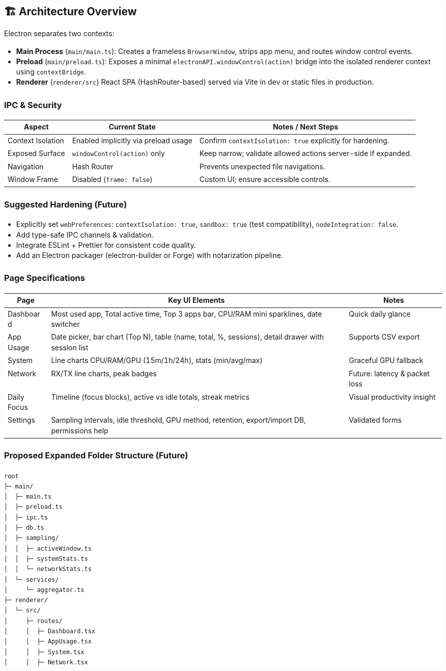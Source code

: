 ## 🏗 Architecture Overview
Electron separates two contexts:
- **Main Process** (`main/main.ts`): Creates a frameless `BrowserWindow`, strips app menu, and routes window control events.
- **Preload** (`main/preload.ts`): Exposes a minimal `electronAPI.windowControl(action)` bridge into the isolated renderer context using `contextBridge`.
- **Renderer** (`renderer/src`) React SPA (HashRouter-based) served via Vite in dev or static files in production.

### IPC & Security
| Aspect | Current State | Notes / Next Steps |
|--------|---------------|--------------------|
| Context Isolation | Enabled implicitly via preload usage | Confirm `contextIsolation: true` explicitly for hardening. |
| Exposed Surface | `windowControl(action)` only | Keep narrow; validate allowed actions server-side if expanded. |
| Navigation | Hash Router | Prevents unexpected file navigations. |
| Window Frame | Disabled (`frame: false`) | Custom UI; ensure accessible controls. |

### Suggested Hardening (Future)
- Explicitly set `webPreferences`: `contextIsolation: true`, `sandbox: true` (test compatibility), `nodeIntegration: false`.
- Add type-safe IPC channels & validation.
- Integrate ESLint + Prettier for consistent code quality.
- Add an Electron packager (electron-builder or Forge) with notarization pipeline.

### Page Specifications
| Page | Key UI Elements | Notes |
|------|-----------------|-------|
| Dashboard | Most used app, Total active time, Top 3 apps bar, CPU/RAM mini sparklines, date switcher | Quick daily glance |
| App Usage | Date picker, bar chart (Top N), table (name, total, %, sessions), detail drawer with session list | Supports CSV export |
| System | Line charts CPU/RAM/GPU (15m/1h/24h), stats (min/avg/max) | Graceful GPU fallback |
| Network | RX/TX line charts, peak badges | Future: latency & packet loss |
| Daily Focus | Timeline (focus blocks), active vs idle totals, streak metrics | Visual productivity insight |
| Settings | Sampling intervals, idle threshold, GPU method, retention, export/import DB, permissions help | Validated forms |

### Proposed Expanded Folder Structure (Future)
```
root
├─ main/
│  ├─ main.ts
│  ├─ preload.ts
│  ├─ ipc.ts
│  ├─ db.ts
│  ├─ sampling/
│  │  ├─ activeWindow.ts
│  │  ├─ systemStats.ts
│  │  └─ networkStats.ts
│  └─ services/
│     └─ aggregator.ts
├─ renderer/
│  └─ src/
│     ├─ routes/
│     │  ├─ Dashboard.tsx
│     │  ├─ AppUsage.tsx
│     │  ├─ System.tsx
│     │  ├─ Network.tsx
```